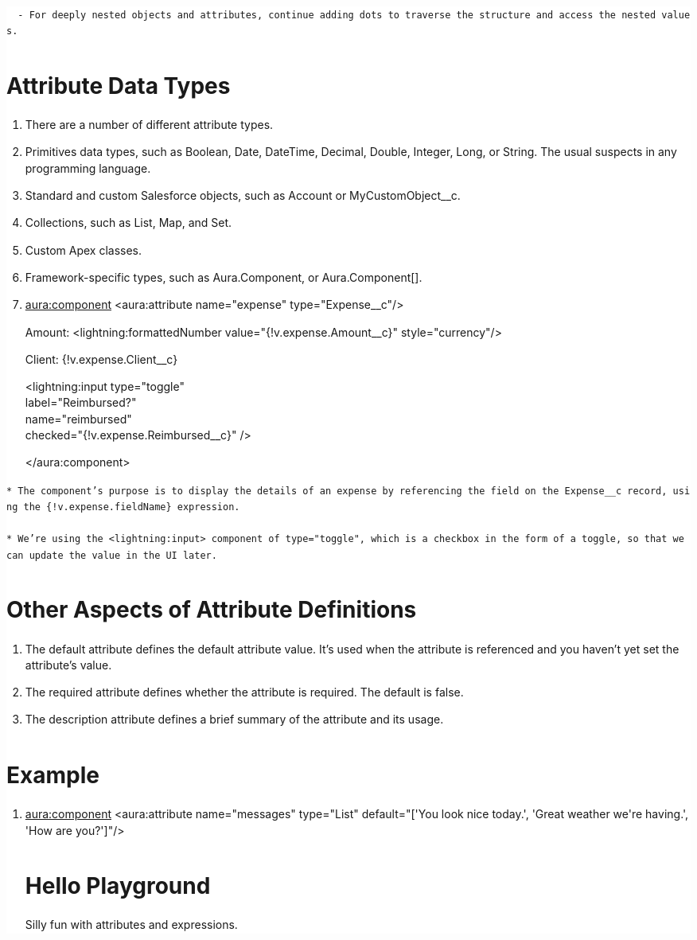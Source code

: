       - For deeply nested objects and attributes, continue adding dots to traverse the structure and access the nested values.

# Attribute Data Types

  1. There are a number of different attribute types.

  2. Primitives data types, such as Boolean, Date, DateTime, Decimal, Double, Integer, Long, or String. The usual suspects in any programming language.

  3. Standard and custom Salesforce objects, such as Account or MyCustomObject__c.

  4. Collections, such as List, Map, and Set.

  5. Custom Apex classes.

  6. Framework-specific types, such as Aura.Component, or Aura.Component[]. 

  7. <aura:component>
         <aura:attribute name="expense" type="Expense__c"/>
         <p>Amount:
             <lightning:formattedNumber value="{!v.expense.Amount__c}" style="currency"/>
         </p>
         <p>
             Client: {!v.expense.Client__c}
         </p>
         <p>
             <lightning:input type="toggle"                            
                              label="Reimbursed?"                           
                              name="reimbursed"                         
                              checked="{!v.expense.Reimbursed__c}" />
          </p> 
         <!-- Other markup here -->
     </aura:component>

    * The component’s purpose is to display the details of an expense by referencing the field on the Expense__c record, using the {!v.expense.fieldName} expression. 

    * We’re using the <lightning:input> component of type="toggle", which is a checkbox in the form of a toggle, so that we can update the value in the UI later. 

# Other Aspects of Attribute Definitions

  1. The default attribute defines the default attribute value. It’s used when the attribute is referenced and you haven’t yet set the attribute’s value.

  2. The required attribute defines whether the attribute is required. The default is false.

  3. The description attribute defines a brief summary of the attribute and its usage. 

# Example

  1. <aura:component>
       <aura:attribute name="messages" type="List"
           default="['You look nice today.',
               'Great weather we\'re having.',
               'How are you?']"/>
       <h1>Hello Playground</h1>
       <p>Silly fun with attributes and expressions.</p>
   